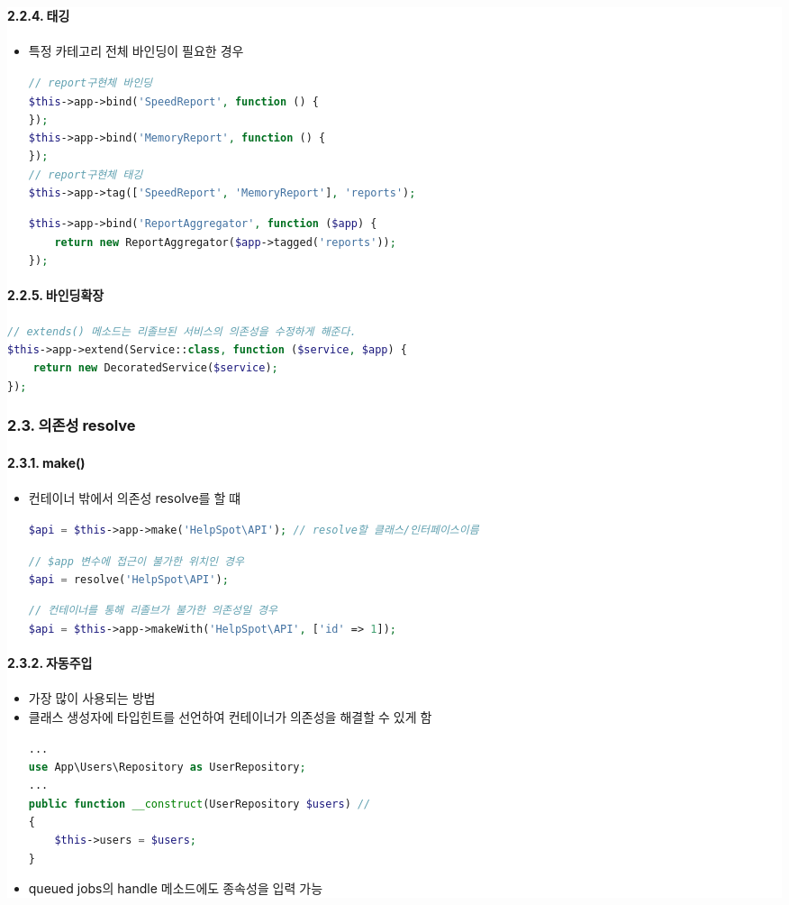 #### 2.2.4. 태깅
- 특정 카테고리 전체 바인딩이 필요한 경우
    ```php
    // report구현체 바인딩
    $this->app->bind('SpeedReport', function () {
    });
    $this->app->bind('MemoryReport', function () {
    });
    // report구현체 태깅
    $this->app->tag(['SpeedReport', 'MemoryReport'], 'reports');
    ```
    ```php
    $this->app->bind('ReportAggregator', function ($app) {
        return new ReportAggregator($app->tagged('reports'));
    });
    ```

#### 2.2.5. 바인딩확장
```php
// extends() 메소드는 리졸브된 서비스의 의존성을 수정하게 해준다.
$this->app->extend(Service::class, function ($service, $app) {
    return new DecoratedService($service);
});
```
### 2.3. 의존성 resolve
#### 2.3.1. make()
- 컨테이너 밖에서 의존성 resolve를 할 떄
    ```php
    $api = $this->app->make('HelpSpot\API'); // resolve할 클래스/인터페이스이름
    ```
    ```php
    // $app 변수에 접근이 불가한 위치인 경우
    $api = resolve('HelpSpot\API');
    ```
    ```php
    // 컨테이너를 통해 리졸브가 불가한 의존성일 경우
    $api = $this->app->makeWith('HelpSpot\API', ['id' => 1]);
    ```
#### 2.3.2. 자동주입
- 가장 많이 사용되는 방법
- 클래스 생성자에 타입힌트를 선언하여 컨테이너가 의존성을 해결할 수 있게 함
    ```php
    ...
    use App\Users\Repository as UserRepository;
    ...
    public function __construct(UserRepository $users) // 
    {
        $this->users = $users;
    }
    ```
- queued jobs의 handle 메소드에도 종속성을 입력 가능
